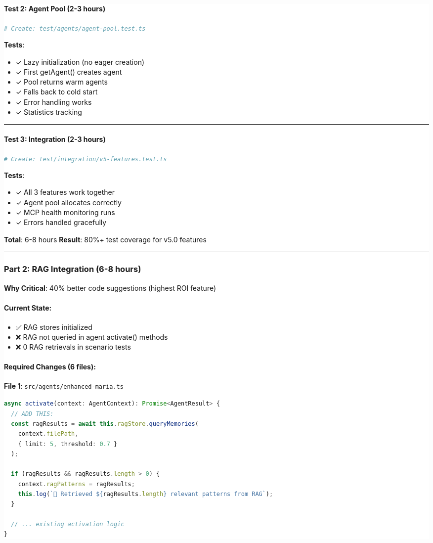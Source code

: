 
#### Test 2: Agent Pool (2-3 hours)
```bash
# Create: test/agents/agent-pool.test.ts
```

**Tests**:
- ✓ Lazy initialization (no eager creation)
- ✓ First getAgent() creates agent
- ✓ Pool returns warm agents
- ✓ Falls back to cold start
- ✓ Error handling works
- ✓ Statistics tracking

---

#### Test 3: Integration (2-3 hours)
```bash
# Create: test/integration/v5-features.test.ts
```

**Tests**:
- ✓ All 3 features work together
- ✓ Agent pool allocates correctly
- ✓ MCP health monitoring runs
- ✓ Errors handled gracefully

**Total**: 6-8 hours
**Result**: 80%+ test coverage for v5.0 features

---

### Part 2: RAG Integration (6-8 hours)

**Why Critical**: 40% better code suggestions (highest ROI feature)

#### Current State:
- ✅ RAG stores initialized
- ❌ RAG not queried in agent activate() methods
- ❌ 0 RAG retrievals in scenario tests

#### Required Changes (6 files):

**File 1**: `src/agents/enhanced-maria.ts`
```typescript
async activate(context: AgentContext): Promise<AgentResult> {
  // ADD THIS:
  const ragResults = await this.ragStore.queryMemories(
    context.filePath,
    { limit: 5, threshold: 0.7 }
  );

  if (ragResults && ragResults.length > 0) {
    context.ragPatterns = ragResults;
    this.log(`🧠 Retrieved ${ragResults.length} relevant patterns from RAG`);
  }

  // ... existing activation logic
}
```
